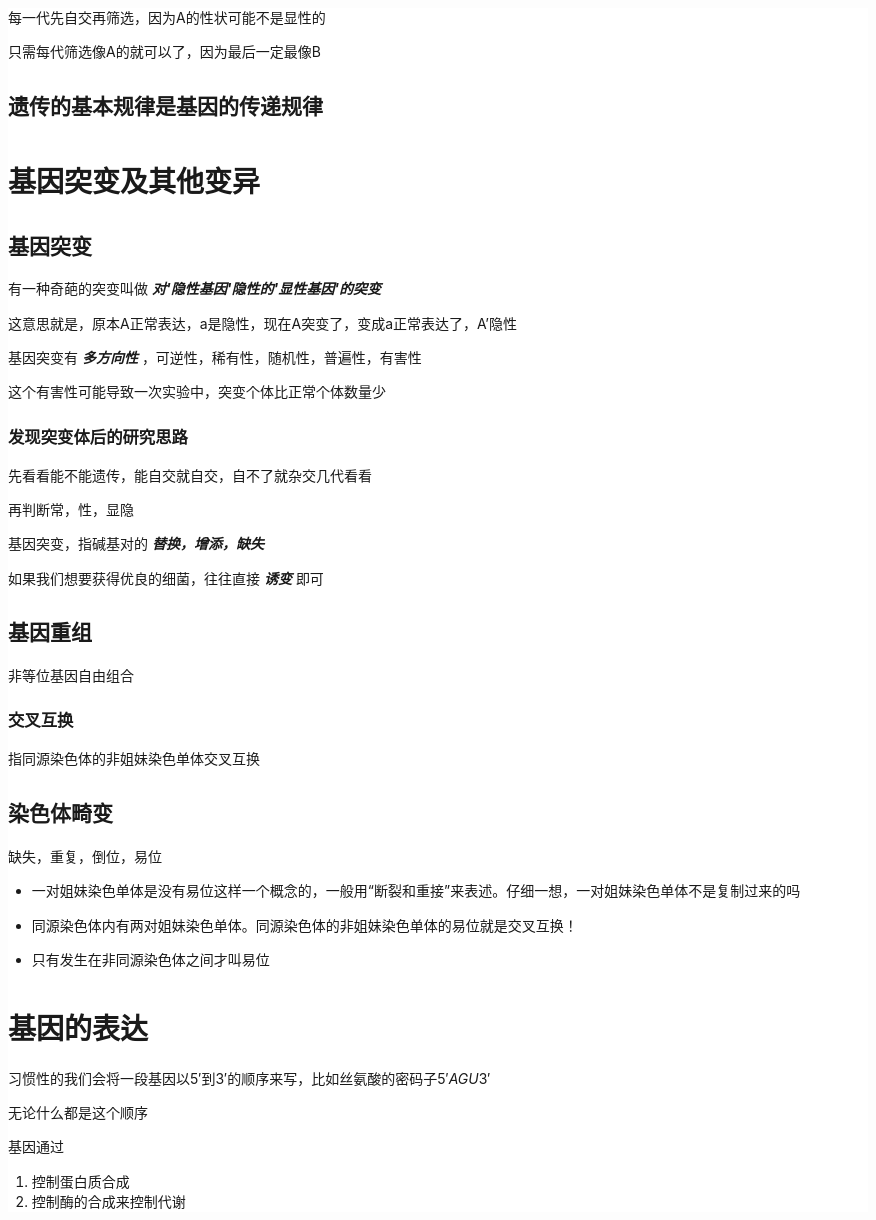 每一代先自交再筛选，因为A的性状可能不是显性的

只需每代筛选像A的就可以了，因为最后一定最像B

## 遗传的基本规律是基因的传递规律

# 基因突变及其他变异

## 基因突变

有一种奇葩的突变叫做 ***对'隐性基因'隐性的'显性基因'的突变***

这意思就是，原本A正常表达，a是隐性，现在A突变了，变成a正常表达了，A’隐性

基因突变有 ***多方向性*** ，可逆性，稀有性，随机性，普遍性，有害性

这个有害性可能导致一次实验中，突变个体比正常个体数量少

### 发现突变体后的研究思路

先看看能不能遗传，能自交就自交，自不了就杂交几代看看

再判断常，性，显隐

基因突变，指碱基对的 ***替换，增添，缺失***

如果我们想要获得优良的细菌，往往直接 ***诱变*** 即可

## 基因重组

非等位基因自由组合

### 交叉互换

指同源染色体的非姐妹染色单体交叉互换

## 染色体畸变

缺失，重复，倒位，易位

- 一对姐妹染色单体是没有易位这样一个概念的，一般用“断裂和重接”来表述。仔细一想，一对姐妹染色单体不是复制过来的吗

- 同源染色体内有两对姐妹染色单体。同源染色体的非姐妹染色单体的易位就是交叉互换！

- 只有发生在非同源染色体之间才叫易位

# 基因的表达

习惯性的我们会将一段基因以$5'$到$3'$的顺序来写，比如丝氨酸的密码子$5'AGU3'$

无论什么都是这个顺序

基因通过
1. 控制蛋白质合成
2. 控制酶的合成来控制代谢
